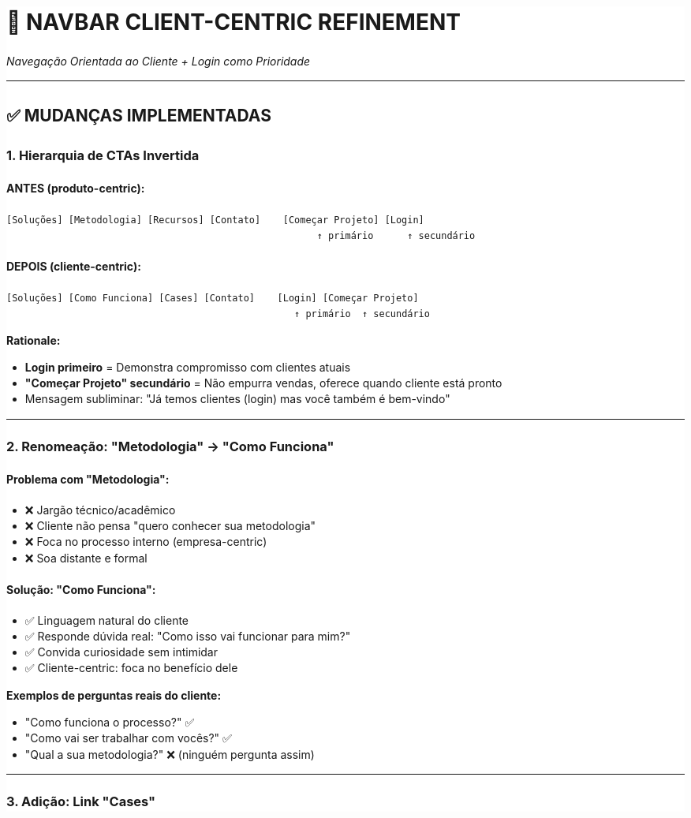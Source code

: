 # 🎯 NAVBAR CLIENT-CENTRIC REFINEMENT
*Navegação Orientada ao Cliente + Login como Prioridade*

---

## ✅ MUDANÇAS IMPLEMENTADAS

### **1. Hierarquia de CTAs Invertida**

#### **ANTES** (produto-centric):
```
[Soluções] [Metodologia] [Recursos] [Contato]    [Começar Projeto] [Login]
                                                       ↑ primário      ↑ secundário
```

#### **DEPOIS** (cliente-centric):
```
[Soluções] [Como Funciona] [Cases] [Contato]    [Login] [Começar Projeto]
                                                   ↑ primário  ↑ secundário
```

**Rationale:**
- **Login primeiro** = Demonstra compromisso com clientes atuais
- **"Começar Projeto" secundário** = Não empurra vendas, oferece quando cliente está pronto
- Mensagem subliminar: "Já temos clientes (login) mas você também é bem-vindo"

---

### **2. Renomeação: "Metodologia" → "Como Funciona"**

#### **Problema com "Metodologia":**
- ❌ Jargão técnico/acadêmico
- ❌ Cliente não pensa "quero conhecer sua metodologia"
- ❌ Foca no processo interno (empresa-centric)
- ❌ Soa distante e formal

#### **Solução: "Como Funciona":**
- ✅ Linguagem natural do cliente
- ✅ Responde dúvida real: "Como isso vai funcionar para mim?"
- ✅ Convida curiosidade sem intimidar
- ✅ Cliente-centric: foca no benefício dele

**Exemplos de perguntas reais do cliente:**
- "Como funciona o processo?" ✅
- "Como vai ser trabalhar com vocês?" ✅
- "Qual a sua metodologia?" ❌ (ninguém pergunta assim)

---

### **3. Adição: Link "Cases"**
